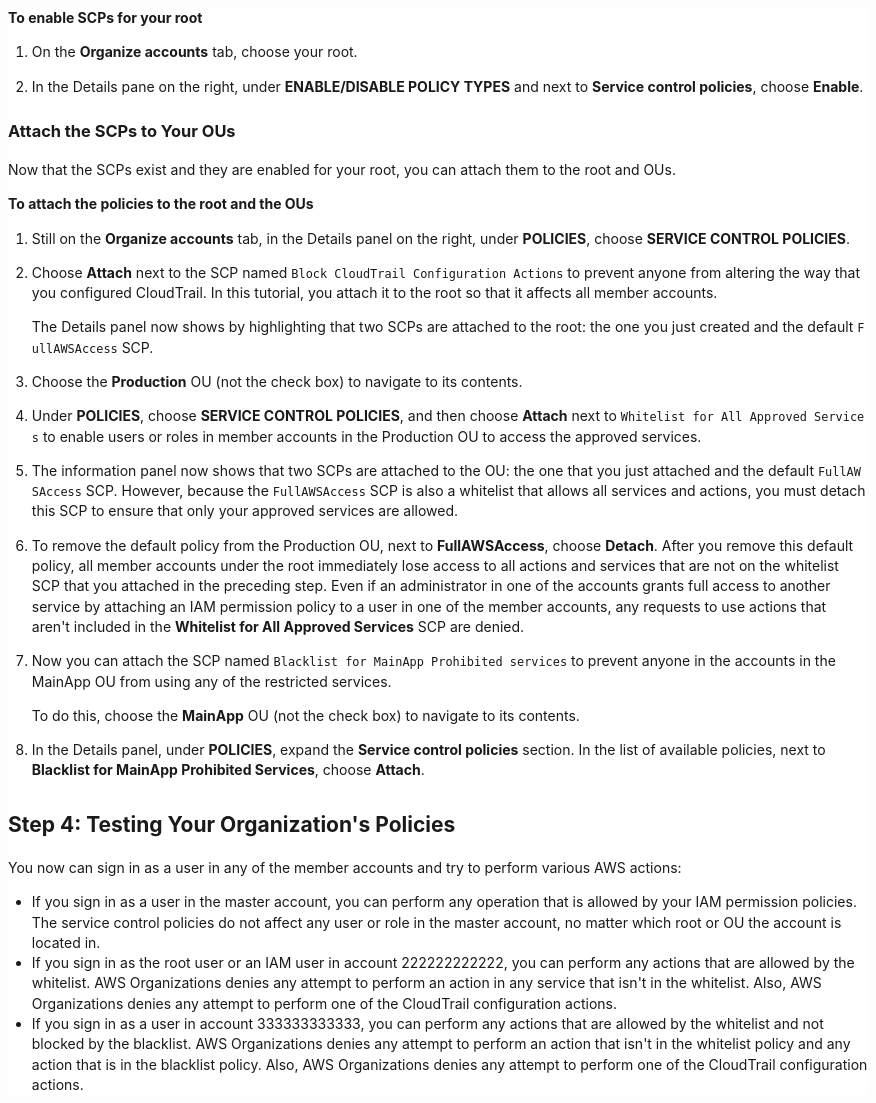**To enable SCPs for your root**

1. On the **Organize accounts** tab, choose your root\.

1. In the Details pane on the right, under **ENABLE/DISABLE POLICY TYPES** and next to **Service control policies**, choose **Enable**\.

### Attach the SCPs to Your OUs<a name="tut-basic-attach-scp"></a>

Now that the SCPs exist and they are enabled for your root, you can attach them to the root and OUs\.

**To attach the policies to the root and the OUs**

1. Still on the **Organize accounts** tab, in the Details panel on the right, under **POLICIES**, choose **SERVICE CONTROL POLICIES**\.

1. Choose **Attach** next to the SCP named `Block CloudTrail Configuration Actions` to prevent anyone from altering the way that you configured CloudTrail\. In this tutorial, you attach it to the root so that it affects all member accounts\. 

   The Details panel now shows by highlighting that two SCPs are attached to the root: the one you just created and the default `FullAWSAccess` SCP\. 

1. Choose the **Production** OU \(not the check box\) to navigate to its contents\.

1. Under **POLICIES**, choose **SERVICE CONTROL POLICIES**, and then choose **Attach** next to `Whitelist for All Approved Services` to enable users or roles in member accounts in the Production OU to access the approved services\.

1. The information panel now shows that two SCPs are attached to the OU: the one that you just attached and the default `FullAWSAccess` SCP\. However, because the `FullAWSAccess` SCP is also a whitelist that allows all services and actions, you must detach this SCP to ensure that only your approved services are allowed\.

1. To remove the default policy from the Production OU, next to **FullAWSAccess**, choose **Detach**\. After you remove this default policy, all member accounts under the root immediately lose access to all actions and services that are not on the whitelist SCP that you attached in the preceding step\. Even if an administrator in one of the accounts grants full access to another service by attaching an IAM permission policy to a user in one of the member accounts, any requests to use actions that aren't included in the **Whitelist for All Approved Services** SCP are denied\.

1. Now you can attach the SCP named `Blacklist for MainApp Prohibited services` to prevent anyone in the accounts in the MainApp OU from using any of the restricted services\.

   To do this, choose the **MainApp** OU \(not the check box\) to navigate to its contents\.

1. In the Details panel, under **POLICIES**, expand the **Service control policies** section\. In the list of available policies, next to **Blacklist for MainApp Prohibited Services**, choose **Attach**\.

## Step 4: Testing Your Organization's Policies<a name="tutorial-orgs-step4"></a>

You now can sign in as a user in any of the member accounts and try to perform various AWS actions:
+ If you sign in as a user in the master account, you can perform any operation that is allowed by your IAM permission policies\. The service control policies do not affect any user or role in the master account, no matter which root or OU the account is located in\.
+ If you sign in as the root user or an IAM user in account 222222222222, you can perform any actions that are allowed by the whitelist\. AWS Organizations denies any attempt to perform an action in any service that isn't in the whitelist\. Also, AWS Organizations denies any attempt to perform one of the CloudTrail configuration actions\.
+ If you sign in as a user in account 333333333333, you can perform any actions that are allowed by the whitelist and not blocked by the blacklist\. AWS Organizations denies any attempt to perform an action that isn't in the whitelist policy and any action that is in the blacklist policy\. Also, AWS Organizations denies any attempt to perform one of the CloudTrail configuration actions\.